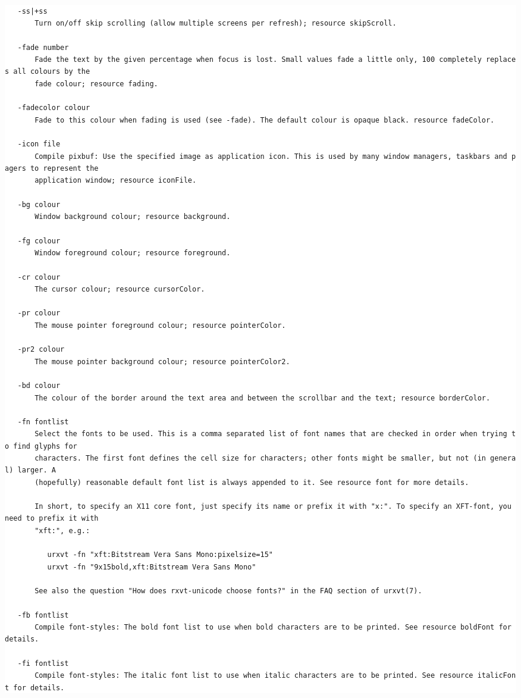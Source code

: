       -ss|+ss
           Turn on/off skip scrolling (allow multiple screens per refresh); resource skipScroll.

       -fade number
           Fade the text by the given percentage when focus is lost. Small values fade a little only, 100 completely replaces all colours by the
           fade colour; resource fading.

       -fadecolor colour
           Fade to this colour when fading is used (see -fade). The default colour is opaque black. resource fadeColor.

       -icon file
           Compile pixbuf: Use the specified image as application icon. This is used by many window managers, taskbars and pagers to represent the
           application window; resource iconFile.

       -bg colour
           Window background colour; resource background.

       -fg colour
           Window foreground colour; resource foreground.

       -cr colour
           The cursor colour; resource cursorColor.

       -pr colour
           The mouse pointer foreground colour; resource pointerColor.

       -pr2 colour
           The mouse pointer background colour; resource pointerColor2.

       -bd colour
           The colour of the border around the text area and between the scrollbar and the text; resource borderColor.

       -fn fontlist
           Select the fonts to be used. This is a comma separated list of font names that are checked in order when trying to find glyphs for
           characters. The first font defines the cell size for characters; other fonts might be smaller, but not (in general) larger. A
           (hopefully) reasonable default font list is always appended to it. See resource font for more details.

           In short, to specify an X11 core font, just specify its name or prefix it with "x:". To specify an XFT-font, you need to prefix it with
           "xft:", e.g.:

              urxvt -fn "xft:Bitstream Vera Sans Mono:pixelsize=15"
              urxvt -fn "9x15bold,xft:Bitstream Vera Sans Mono"

           See also the question "How does rxvt-unicode choose fonts?" in the FAQ section of urxvt(7).

       -fb fontlist
           Compile font-styles: The bold font list to use when bold characters are to be printed. See resource boldFont for details.

       -fi fontlist
           Compile font-styles: The italic font list to use when italic characters are to be printed. See resource italicFont for details.
